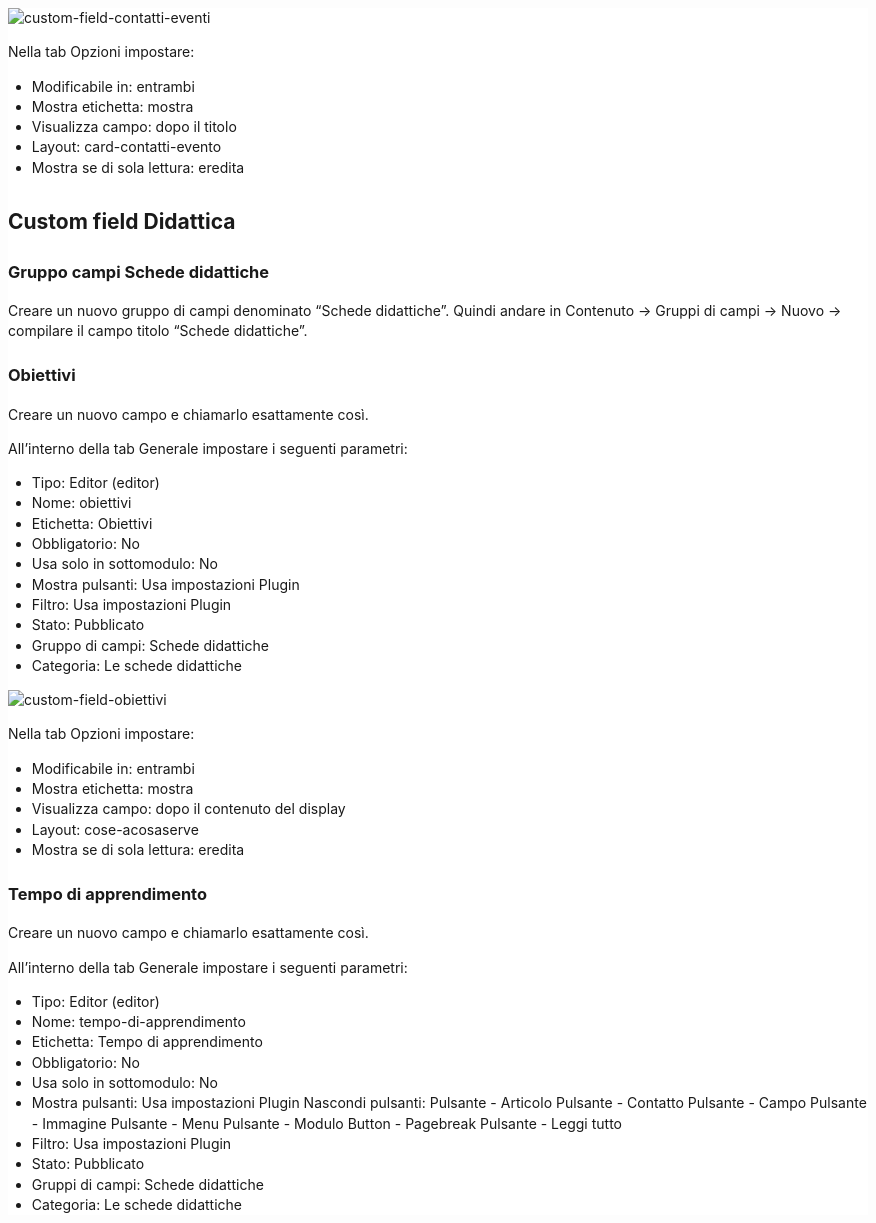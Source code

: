 ![custom-field-contatti-eventi](https://jit.protocollicreativi.it/templates/joomla-italia-theme/doc/img/custom-field-contatti-eventi.png)

Nella tab Opzioni impostare: 

- Modificabile in: entrambi 
- Mostra etichetta: mostra 
- Visualizza campo: dopo il titolo 
- Layout: card-contatti-evento 
- Mostra se di sola lettura: eredita

## Custom field Didattica

### Gruppo campi Schede didattiche

Creare un nuovo gruppo di campi denominato “Schede didattiche”. Quindi andare in Contenuto -> Gruppi di campi -> Nuovo -> compilare il campo titolo “Schede didattiche”.

### Obiettivi

Creare un nuovo campo e chiamarlo esattamente così. 

All’interno della tab Generale impostare i seguenti parametri: 

- Tipo: Editor (editor) 
- Nome: obiettivi 
- Etichetta: Obiettivi 
- Obbligatorio: No 
- Usa solo in sottomodulo: No 
- Mostra pulsanti: Usa impostazioni Plugin 
- Filtro: Usa impostazioni Plugin 
- Stato: Pubblicato 
- Gruppo di campi: Schede didattiche 
- Categoria: Le schede didattiche

![custom-field-obiettivi](https://jit.protocollicreativi.it/templates/joomla-italia-theme/doc/img/custom-field-obiettivi.png)

Nella tab Opzioni impostare: 

- Modificabile in: entrambi 
- Mostra etichetta: mostra 
- Visualizza campo: dopo il contenuto del display 
- Layout: cose-acosaserve 
- Mostra se di sola lettura: eredita

### Tempo di apprendimento

Creare un nuovo campo e chiamarlo esattamente così. 

All’interno della tab Generale impostare i seguenti parametri:

- Tipo: Editor (editor) 
- Nome: tempo-di-apprendimento 
- Etichetta: Tempo di apprendimento 
- Obbligatorio: No 
- Usa solo in sottomodulo: No 
- Mostra pulsanti: Usa impostazioni Plugin Nascondi pulsanti: Pulsante - Articolo Pulsante - Contatto Pulsante - Campo Pulsante - Immagine Pulsante - Menu Pulsante - Modulo Button - Pagebreak Pulsante - Leggi tutto 
- Filtro: Usa impostazioni Plugin 
- Stato: Pubblicato 
- Gruppi di campi: Schede didattiche 
- Categoria: Le schede didattiche
